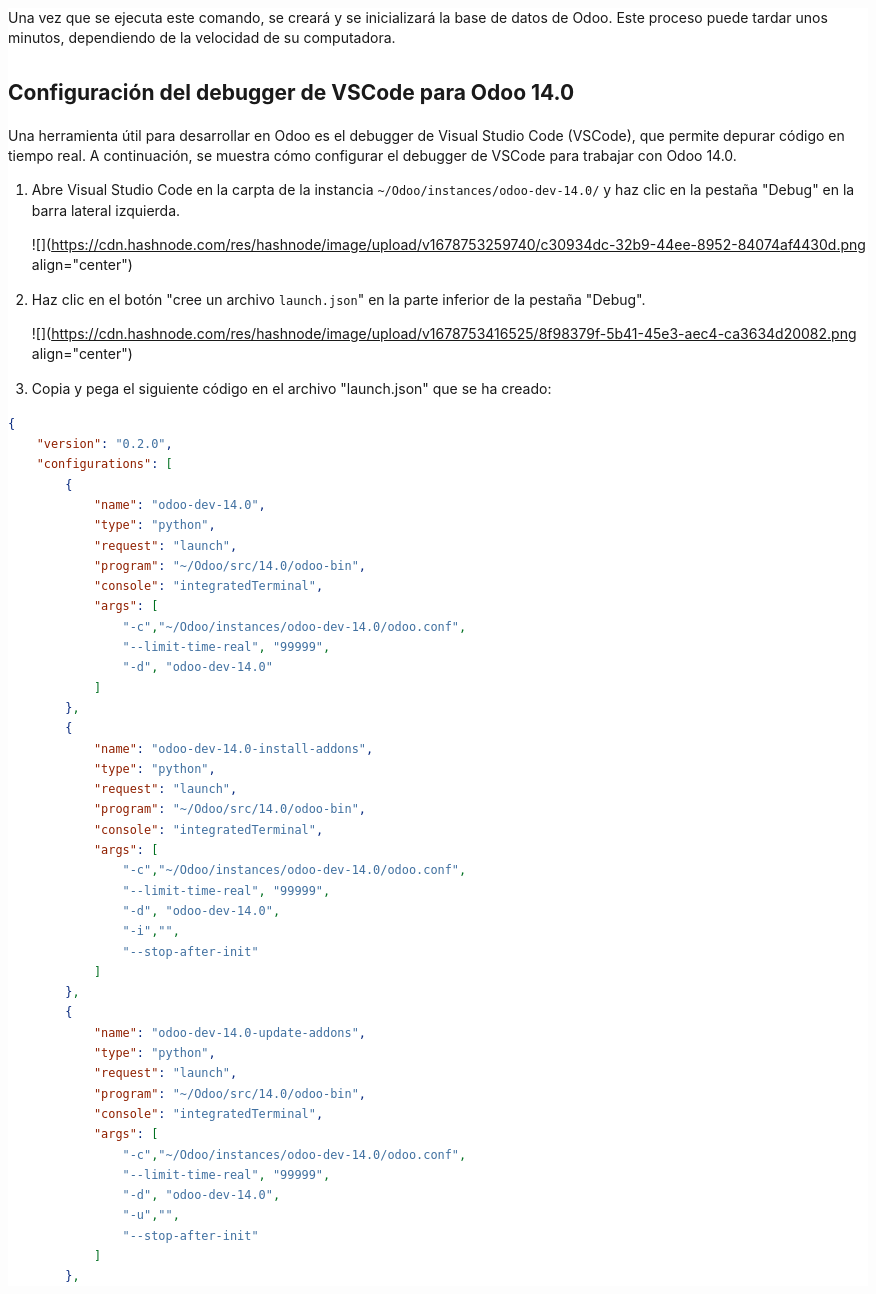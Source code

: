 Una vez que se ejecuta este comando, se creará y se inicializará la base de datos de Odoo. Este proceso puede tardar unos minutos, dependiendo de la velocidad de su computadora.

## Configuración del debugger de VSCode para Odoo 14.0

Una herramienta útil para desarrollar en Odoo es el debugger de Visual Studio Code (VSCode), que permite depurar código en tiempo real. A continuación, se muestra cómo configurar el debugger de VSCode para trabajar con Odoo 14.0.

1. Abre Visual Studio Code en la carpta de la instancia `~/Odoo/instances/odoo-dev-14.0/` y haz clic en la pestaña "Debug" en la barra lateral izquierda.
    
    ![](https://cdn.hashnode.com/res/hashnode/image/upload/v1678753259740/c30934dc-32b9-44ee-8952-84074af4430d.png align="center")
    
2. Haz clic en el botón "cree un archivo `launch.json`" en la parte inferior de la pestaña "Debug".
    
    ![](https://cdn.hashnode.com/res/hashnode/image/upload/v1678753416525/8f98379f-5b41-45e3-aec4-ca3634d20082.png align="center")
    
3. Copia y pega el siguiente código en el archivo "launch.json" que se ha creado:
    

```json
{
    "version": "0.2.0",
    "configurations": [
        {
            "name": "odoo-dev-14.0",
            "type": "python",
            "request": "launch",
            "program": "~/Odoo/src/14.0/odoo-bin",
            "console": "integratedTerminal",
            "args": [
                "-c","~/Odoo/instances/odoo-dev-14.0/odoo.conf",
                "--limit-time-real", "99999",
                "-d", "odoo-dev-14.0"
            ]
        },
        {
            "name": "odoo-dev-14.0-install-addons",
            "type": "python",
            "request": "launch",
            "program": "~/Odoo/src/14.0/odoo-bin",
            "console": "integratedTerminal",
            "args": [
                "-c","~/Odoo/instances/odoo-dev-14.0/odoo.conf",
                "--limit-time-real", "99999",
                "-d", "odoo-dev-14.0",
                "-i","",
                "--stop-after-init"
            ]
        },
        {
            "name": "odoo-dev-14.0-update-addons",
            "type": "python",
            "request": "launch",
            "program": "~/Odoo/src/14.0/odoo-bin",
            "console": "integratedTerminal",
            "args": [
                "-c","~/Odoo/instances/odoo-dev-14.0/odoo.conf",
                "--limit-time-real", "99999",
                "-d", "odoo-dev-14.0",
                "-u","",
                "--stop-after-init"
            ]
        },
```